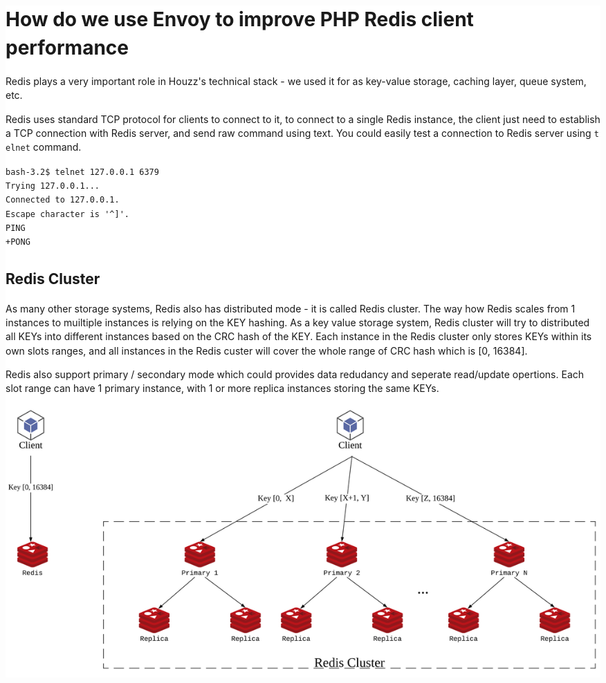 # How do we use Envoy to improve PHP Redis client performance


Redis plays a very important role in Houzz's technical stack - we used it for as  key-value storage, caching layer, queue system, etc. 

Redis uses standard TCP protocol for clients to connect to it, to connect to a single Redis instance, the client just need to establish a TCP connection with Redis server, and send raw command using text. You could easily test a connection to Redis server using `telnet` command.

```
bash-3.2$ telnet 127.0.0.1 6379
Trying 127.0.0.1...
Connected to 127.0.0.1.
Escape character is '^]'.
PING
+PONG
```

## Redis Cluster

As many other storage systems, Redis also has distributed mode -  it is called Redis cluster. The way how Redis scales from 1 instances to muiltiple instances is relying on the KEY hashing. As a key value storage system, Redis cluster will try to distributed all KEYs into different instances based on the CRC hash of the KEY. Each instance in the Redis cluster only stores KEYs within its own slots ranges, and all instances in the Redis custer will cover the whole range of CRC hash which is [0, 16384].

Redis also support primary / secondary mode which could provides data redudancy and seperate read/update opertions. Each slot range can have 1 primary instance, with 1 or more replica instances storing the same KEYs. 
 

![Redis Cluster](redis_cluster.svg)
